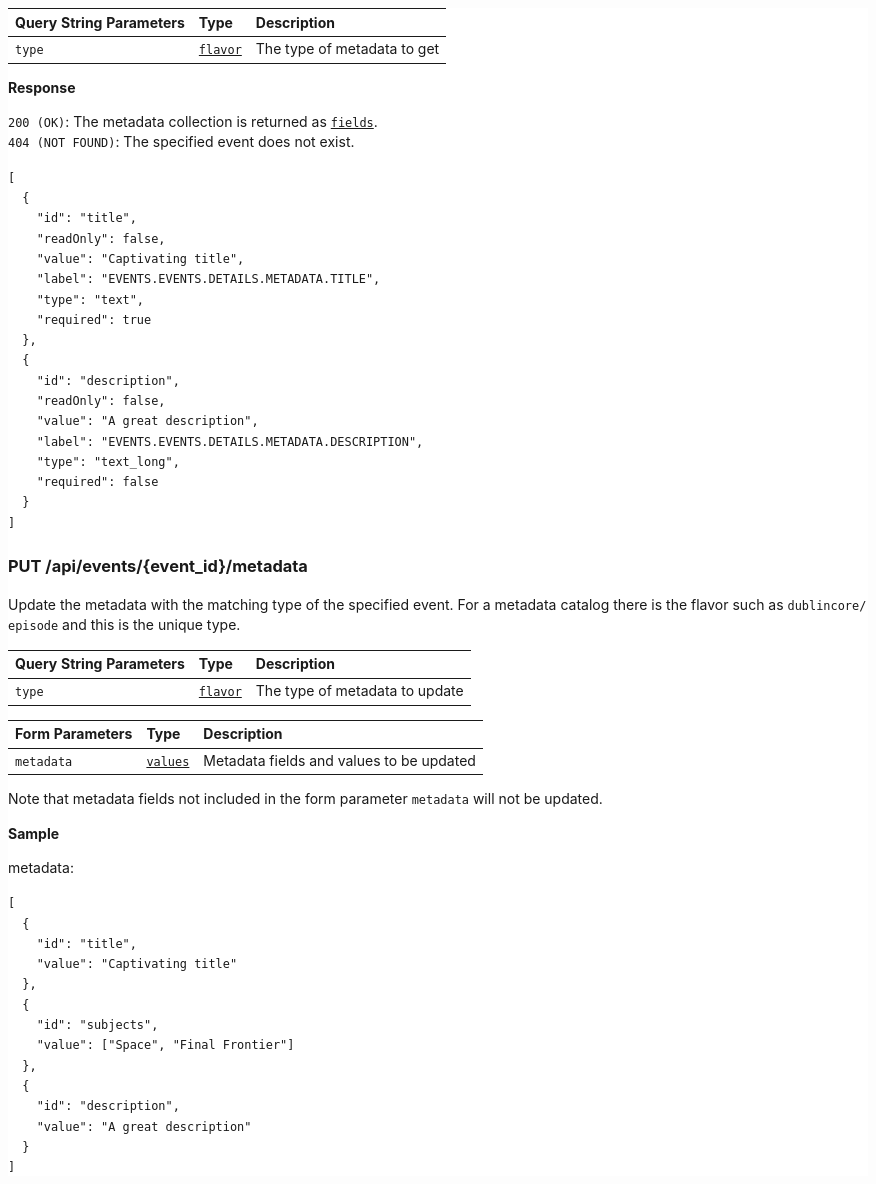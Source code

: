 Query String Parameters |Type                         | Description
:-----------------------|:----------------------------|:-----------
`type`                  | [`flavor`](types.md#flavor) | The type of metadata to get

__Response__

`200 (OK)`: The metadata collection is returned as [`fields`](types.md#fields).<br/>
`404 (NOT FOUND)`: The specified event does not exist.

```
[
  {
    "id": "title",
    "readOnly": false,
    "value": "Captivating title",
    "label": "EVENTS.EVENTS.DETAILS.METADATA.TITLE",
    "type": "text",
    "required": true
  },
  {
    "id": "description",
    "readOnly": false,
    "value": "A great description",
    "label": "EVENTS.EVENTS.DETAILS.METADATA.DESCRIPTION",
    "type": "text_long",
    "required": false
  }
]
```

### PUT /api/events/{event_id}/metadata

Update the metadata with the matching type of the specified event. For a metadata catalog there is the flavor such as
`dublincore/episode` and this is the unique type.

Query String Parameters |Type                         | Description
:-----------------------|:----------------------------|:-----------
`type`                  | [`flavor`](types.md#flavor) | The type of metadata to update

Form Parameters |Type                         | Description
:---------------|:----------------------------|:-----------
`metadata`      | [`values`](types.md#values) | Metadata fields and values to be updated

Note that metadata fields not included in the form parameter `metadata` will not be updated.

__Sample__

metadata:
```
[
  {
    "id": "title",
    "value": "Captivating title"
  },
  {
    "id": "subjects",
    "value": ["Space", "Final Frontier"]
  },
  {
    "id": "description",
    "value": "A great description"
  }
]
```
